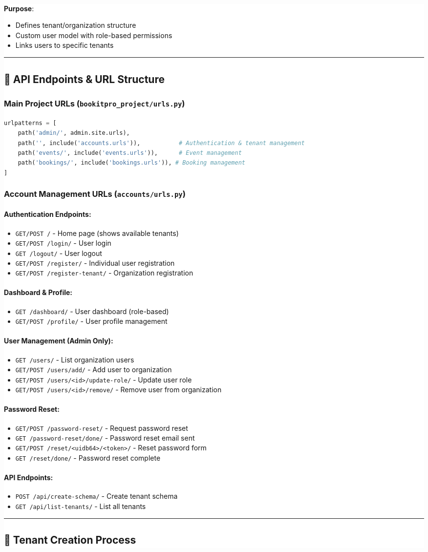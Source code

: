 **Purpose**: 
- Defines tenant/organization structure
- Custom user model with role-based permissions
- Links users to specific tenants

---

## **🔗 API Endpoints & URL Structure**

### **Main Project URLs (`bookitpro_project/urls.py`)**
```python
urlpatterns = [
    path('admin/', admin.site.urls),
    path('', include('accounts.urls')),           # Authentication & tenant management
    path('events/', include('events.urls')),      # Event management
    path('bookings/', include('bookings.urls')), # Booking management
]
```

### **Account Management URLs (`accounts/urls.py`)**

#### **Authentication Endpoints:**
- `GET/POST /` - Home page (shows available tenants)
- `GET/POST /login/` - User login
- `GET /logout/` - User logout
- `GET/POST /register/` - Individual user registration
- `GET/POST /register-tenant/` - Organization registration

#### **Dashboard & Profile:**
- `GET /dashboard/` - User dashboard (role-based)
- `GET/POST /profile/` - User profile management

#### **User Management (Admin Only):**
- `GET /users/` - List organization users
- `GET/POST /users/add/` - Add user to organization
- `GET/POST /users/<id>/update-role/` - Update user role
- `GET/POST /users/<id>/remove/` - Remove user from organization

#### **Password Reset:**
- `GET/POST /password-reset/` - Request password reset
- `GET /password-reset/done/` - Password reset email sent
- `GET/POST /reset/<uidb64>/<token>/` - Reset password form
- `GET /reset/done/` - Password reset complete

#### **API Endpoints:**
- `POST /api/create-schema/` - Create tenant schema
- `GET /api/list-tenants/` - List all tenants

---

## **🏢 Tenant Creation Process**
